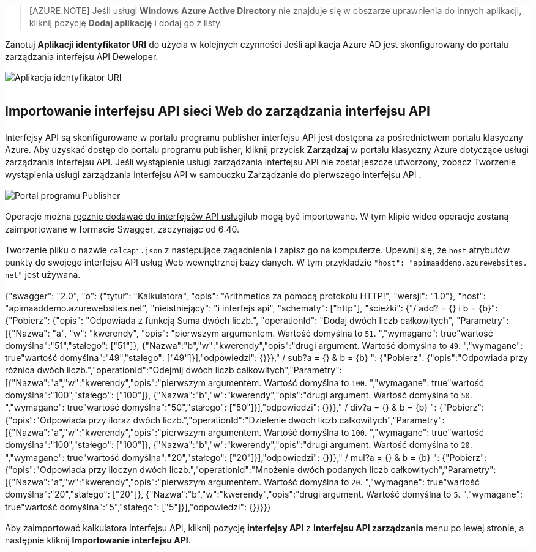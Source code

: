 >[AZURE.NOTE] Jeśli usługi **Windows** **Azure Active Directory** nie znajduje się w obszarze uprawnienia do innych aplikacji, kliknij pozycję **Dodaj aplikację** i dodaj go z listy.

Zanotuj **Aplikacji identyfikator URI** do użycia w kolejnych czynności Jeśli aplikacja Azure AD jest skonfigurowany do portalu zarządzania interfejsu API Deweloper.

![Aplikacja identyfikator URI][api-management-aad-sso-uri]

## <a name="import-the-web-api-into-api-management"></a>Importowanie interfejsu API sieci Web do zarządzania interfejsu API

Interfejsy API są skonfigurowane w portalu programu publisher interfejsu API jest dostępna za pośrednictwem portalu klasyczny Azure. Aby uzyskać dostęp do portalu programu publisher, kliknij przycisk **Zarządzaj** w portalu klasyczny Azure dotyczące usługi zarządzania interfejsu API. Jeśli wystąpienie usługi zarządzania interfejsu API nie został jeszcze utworzony, zobacz [Tworzenie wystąpienia usługi zarządzania interfejsu API][] w samouczku [Zarządzanie do pierwszego interfejsu API][] .

![Portal programu Publisher][api-management-management-console]

Operacje można [ręcznie dodawać do interfejsów API usługi](api-management-howto-add-operations.md)lub mogą być importowane. W tym klipie wideo operacje zostaną zaimportowane w formacie Swagger, zaczynając od 6:40.

Tworzenie pliku o nazwie `calcapi.json` z następujące zagadnienia i zapisz go na komputerze. Upewnij się, że `host` atrybutów punkty do swojego interfejsu API usług Web wewnętrznej bazy danych. W tym przykładzie `"host": "apimaaddemo.azurewebsites.net"` jest używana.

{"swagger": "2.0", "o": {"tytuł": "Kalkulatora", "opis": "Arithmetics za pomocą protokołu HTTP!", "wersji": "1.0"}, "host": "apimaaddemo.azurewebsites.net", "nieistniejący": "i interfejs api", "schematy": ["http"], "ścieżki": {"/ add? = {} i b = {b}": {"Pobierz": {"opis": "Odpowiada z funkcją Suma dwóch liczb.", "operationId": "Dodaj dwóch liczb całkowitych", "Parametry": [{"Nazwa": "a", "w": "kwerendy", "opis": "pierwszym argumentem. Wartość domyślna to <code>51</code>. ","wymagane": true"wartość domyślna":"51","stałego": ["51"]}, {"Nazwa":"b","w":"kwerendy","opis":"drugi argument. Wartość domyślna to <code>49</code>. ","wymagane": true"wartość domyślna":"49","stałego": ["49"]}],"odpowiedzi": {}}}," / sub?a = {} & b = {b} ": {"Pobierz": {"opis":"Odpowiada przy różnica dwóch liczb.","operationId":"Odejmij dwóch liczb całkowitych","Parametry": [{"Nazwa":"a","w":"kwerendy","opis":"pierwszym argumentem. Wartość domyślna to <code>100</code>. ","wymagane": true"wartość domyślna":"100","stałego": ["100"]}, {"Nazwa":"b","w":"kwerendy","opis":"drugi argument. Wartość domyślna to <code>50</code>. ","wymagane": true"wartość domyślna":"50","stałego": ["50"]}],"odpowiedzi": {}}}," / div?a = {} & b = {b} ": {"Pobierz": {"opis":"Odpowiada przy iloraz dwóch liczb.","operationId":"Dzielenie dwóch liczb całkowitych","Parametry": [{"Nazwa":"a","w":"kwerendy","opis":"pierwszym argumentem. Wartość domyślna to <code>100</code>. ","wymagane": true"wartość domyślna":"100","stałego": ["100"]}, {"Nazwa":"b","w":"kwerendy","opis":"drugi argument. Wartość domyślna to <code>20</code>. ","wymagane": true"wartość domyślna":"20","stałego": ["20"]}],"odpowiedzi": {}}}," / mul?a = {} & b = {b} ": {"Pobierz": {"opis":"Odpowiada przy iloczyn dwóch liczb.","operationId":"Mnożenie dwóch podanych liczb całkowitych","Parametry": [{"Nazwa":"a","w":"kwerendy","opis":"pierwszym argumentem. Wartość domyślna to <code>20</code>. ","wymagane": true"wartość domyślna":"20","stałego": ["20"]}, {"Nazwa":"b","w":"kwerendy","opis":"drugi argument. Wartość domyślna to <code>5</code>. ","wymagane": true"wartość domyślna":"5","stałego": ["5"]}],"odpowiedzi": {}}}}}

Aby zaimportować kalkulatora interfejsu API, kliknij pozycję **interfejsy API** z **Interfejsu API zarządzania** menu po lewej stronie, a następnie kliknij **Importowanie interfejsu API**.


[api-management-management-console]: ./media/api-management-howto-protect-backend-with-aad/api-management-management-console.png
[api-management-import-api]: ./media/api-management-howto-protect-backend-with-aad/api-management-import-api.png
[api-management-import-new-api]: ./media/api-management-howto-protect-backend-with-aad/api-management-import-new-api.png
[api-management-create-aad-menu]: ./media/api-management-howto-protect-backend-with-aad/api-management-create-aad-menu.png
[api-management-create-aad]: ./media/api-management-howto-protect-backend-with-aad/api-management-create-aad.png
[api-management-new-web-app]: ./media/api-management-howto-protect-backend-with-aad/api-management-new-web-app.png
[api-management-new-project]: ./media/api-management-howto-protect-backend-with-aad/api-management-new-project.png
[api-management-new-project-cloud]: ./media/api-management-howto-protect-backend-with-aad/api-management-new-project-cloud.png
[api-management-change-authentication]: ./media/api-management-howto-protect-backend-with-aad/api-management-change-authentication.png
[api-management-sign-in-vidual-studio]: ./media/api-management-howto-protect-backend-with-aad/api-management-sign-in-vidual-studio.png
[api-management-configure-web-app]: ./media/api-management-howto-protect-backend-with-aad/api-management-configure-web-app.png
[api-management-aad-domains]: ./media/api-management-howto-protect-backend-with-aad/api-management-aad-domains.png
[api-management-add-controller]: ./media/api-management-howto-protect-backend-with-aad/api-management-add-controller.png
[api-management-web-publish]: ./media/api-management-howto-protect-backend-with-aad/api-management-web-publish.png
[api-management-aad-backend-app]: ./media/api-management-howto-protect-backend-with-aad/api-management-aad-backend-app.png
[api-management-aad-add-permissions]: ./media/api-management-howto-protect-backend-with-aad/api-management-aad-add-permissions.png
[api-management-developer-portal-menu]: ./media/api-management-howto-protect-backend-with-aad/api-management-developer-portal-menu.png
[api-management-dev-portal-apis]: ./media/api-management-howto-protect-backend-with-aad/api-management-dev-portal-apis.png
[api-management-dev-portal-try-it]: ./media/api-management-howto-protect-backend-with-aad/api-management-dev-portal-try-it.png
[api-management-dev-portal-send-401]: ./media/api-management-howto-protect-backend-with-aad/api-management-dev-portal-send-401.png
[api-management-aad-new-application-devportal]: ./media/api-management-howto-protect-backend-with-aad/api-management-aad-new-application-devportal.png
[api-management-aad-new-application-devportal-1]: ./media/api-management-howto-protect-backend-with-aad/api-management-aad-new-application-devportal-1.png
[api-management-aad-new-application-devportal-2]: ./media/api-management-howto-protect-backend-with-aad/api-management-aad-new-application-devportal-2.png
[api-management-aad-devportal-application]: ./media/api-management-howto-protect-backend-with-aad/api-management-aad-devportal-application.png
[api-management-add-authorization-server]: ./media/api-management-howto-protect-backend-with-aad/api-management-add-authorization-server.png
[api-management-aad-sso-uri]: ./media/api-management-howto-protect-backend-with-aad/api-management-aad-sso-uri.png
[api-management-aad-view-endpoints]: ./media/api-management-howto-protect-backend-with-aad/api-management-aad-view-endpoints.png
[api-management-aad-client-id]: ./media/api-management-howto-protect-backend-with-aad/api-management-aad-client-id.png
[api-management-add-authorization-server-1]: ./media/api-management-howto-protect-backend-with-aad/api-management-add-authorization-server-1.png
[api-management-add-authorization-server-2]: ./media/api-management-howto-protect-backend-with-aad/api-management-add-authorization-server-2.png
[api-management-add-authorization-server-2a]: ./media/api-management-howto-protect-backend-with-aad/api-management-add-authorization-server-2a.png
[api-management-add-authorization-server-3]: ./media/api-management-howto-protect-backend-with-aad/api-management-add-authorization-server-3.png
[api-management-aad-reply-url]: ./media/api-management-howto-protect-backend-with-aad/api-management-aad-reply-url.png
[api-management-add-devportal-permissions]: ./media/api-management-howto-protect-backend-with-aad/api-management-add-devportal-permissions.png
[api-management-aad-add-app-permissions]: ./media/api-management-howto-protect-backend-with-aad/api-management-aad-add-app-permissions.png
[api-management-aad-add-delegated-permissions]: ./media/api-management-howto-protect-backend-with-aad/api-management-aad-add-delegated-permissions.png
[api-management-calc-api]: ./media/api-management-howto-protect-backend-with-aad/api-management-calc-api.png
[api-management-enable-aad-calculator]: ./media/api-management-howto-protect-backend-with-aad/api-management-enable-aad-calculator.png
[api-management-devportal-authorization-code]: ./media/api-management-howto-protect-backend-with-aad/api-management-devportal-authorization-code.png
[api-management-devportal-response]: ./media/api-management-howto-protect-backend-with-aad/api-management-devportal-response.png
[api-management-calc-authorization-server]: ./media/api-management-howto-protect-backend-with-aad/api-management-calc-authorization-server.png
[api-management-add-authorization-server-1a]: ./media/api-management-howto-protect-backend-with-aad/api-management-add-authorization-server-1a.png
[api-management-client-credentials]: ./media/api-management-howto-protect-backend-with-aad/api-management-client-credentials.png
[api-management-new-aad-application-menu]: ./media/api-management-howto-protect-backend-with-aad/api-management-new-aad-application-menu.png
[Tworzenie wystąpienia usługi zarządzania interfejsu API]: api-management-get-started.md#create-service-instance
[Zarządzanie do pierwszego interfejsu API]: api-management-get-started.md